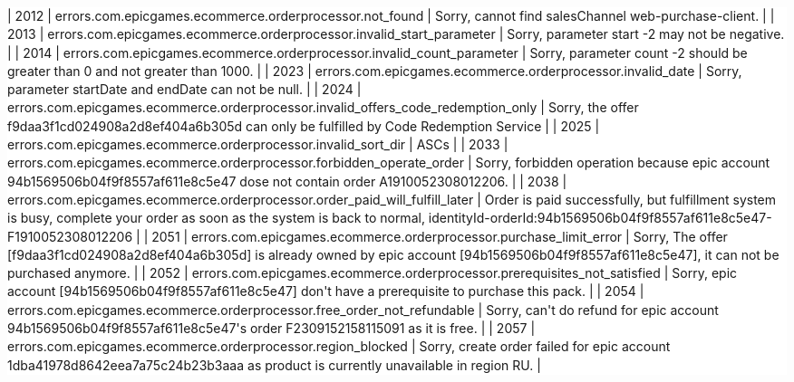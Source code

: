| 2012                              | errors.com.epicgames.ecommerce.orderprocessor.not_found                               | Sorry, cannot find salesChannel web-purchase-client.                                                                                                                                                                                                                                                                                                                    |
| 2013                              | errors.com.epicgames.ecommerce.orderprocessor.invalid_start_parameter                 | Sorry, parameter start -2 may not be negative.                                                                                                                                                                                                                                                                                                                          |
| 2014                              | errors.com.epicgames.ecommerce.orderprocessor.invalid_count_parameter                 | Sorry, parameter count -2 should be greater than 0 and not greater than 1000.                                                                                                                                                                                                                                                                                           |
| 2023                              | errors.com.epicgames.ecommerce.orderprocessor.invalid_date                            | Sorry, parameter startDate and endDate can not be null.                                                                                                                                                                                                                                                                                                                 |
| 2024                              | errors.com.epicgames.ecommerce.orderprocessor.invalid_offers_code_redemption_only     | Sorry, the offer f9daa3f1cd024908a2d8ef404a6b305d can only be fulfilled by Code Redemption Service                                                                                                                                                                                                                                                                      |
| 2025                              | errors.com.epicgames.ecommerce.orderprocessor.invalid_sort_dir                        | ASCs                                                                                                                                                                                                                                                                                                                                                                    |
| 2033                              | errors.com.epicgames.ecommerce.orderprocessor.forbidden_operate_order                 | Sorry, forbidden operation because epic account 94b1569506b04f9f8557af611e8c5e47 dose not contain order A1910052308012206.                                                                                                                                                                                                                                              |
| 2038                              | errors.com.epicgames.ecommerce.orderprocessor.order_paid_will_fulfill_later           | Order is paid successfully, but fulfillment system is busy, complete your order as soon as the system is back to normal, identityId-orderId:94b1569506b04f9f8557af611e8c5e47-F1910052308012206                                                                                                                                                                          |
| 2051                              | errors.com.epicgames.ecommerce.orderprocessor.purchase_limit_error                    | Sorry, The offer [f9daa3f1cd024908a2d8ef404a6b305d] is already owned by epic account [94b1569506b04f9f8557af611e8c5e47], it can not be purchased anymore.                                                                                                                                                                                                               |
| 2052                              | errors.com.epicgames.ecommerce.orderprocessor.prerequisites_not_satisfied             | Sorry, epic account [94b1569506b04f9f8557af611e8c5e47] don't have a prerequisite to purchase this pack.                                                                                                                                                                                                                                                                 |
| 2054                              | errors.com.epicgames.ecommerce.orderprocessor.free_order_not_refundable               | Sorry, can't do refund for epic account 94b1569506b04f9f8557af611e8c5e47's order F2309152158115091 as it is free.                                                                                                                                                                                                                                                       |
| 2057                              | errors.com.epicgames.ecommerce.orderprocessor.region_blocked                          | Sorry, create order failed for epic account 1dba41978d8642eea7a75c24b23b3aaa as product is currently unavailable in region RU.                                                                                                                                                                                                                                          |